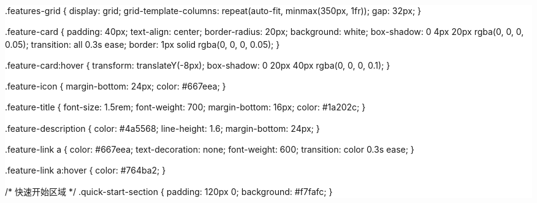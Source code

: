 .features-grid {
  display: grid;
  grid-template-columns: repeat(auto-fit, minmax(350px, 1fr));
  gap: 32px;
}

.feature-card {
  padding: 40px;
  text-align: center;
  border-radius: 20px;
  background: white;
  box-shadow: 0 4px 20px rgba(0, 0, 0, 0.05);
  transition: all 0.3s ease;
  border: 1px solid rgba(0, 0, 0, 0.05);
}

.feature-card:hover {
  transform: translateY(-8px);
  box-shadow: 0 20px 40px rgba(0, 0, 0, 0.1);
}

.feature-icon {
  margin-bottom: 24px;
  color: #667eea;
}

.feature-title {
  font-size: 1.5rem;
  font-weight: 700;
  margin-bottom: 16px;
  color: #1a202c;
}

.feature-description {
  color: #4a5568;
  line-height: 1.6;
  margin-bottom: 24px;
}

.feature-link a {
  color: #667eea;
  text-decoration: none;
  font-weight: 600;
  transition: color 0.3s ease;
}

.feature-link a:hover {
  color: #764ba2;
}

/* 快速开始区域 */
.quick-start-section {
  padding: 120px 0;
  background: #f7fafc;
}
